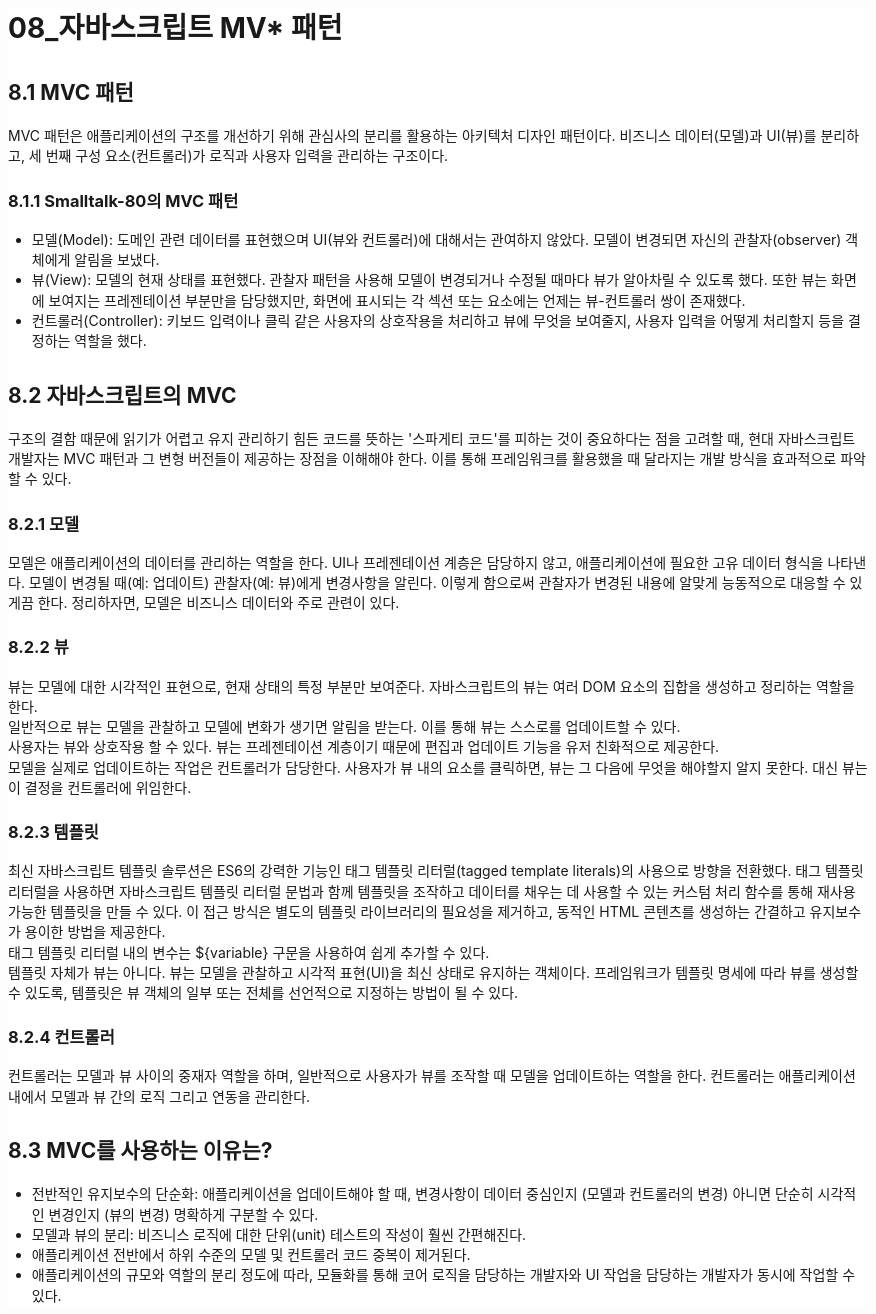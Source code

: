 # 08_자바스크립트 MV* 패턴

## 8.1 MVC 패턴
MVC 패턴은 애플리케이션의 구조를 개선하기 위해 관심사의 분리를 활용하는 아키텍처 디자인 패턴이다. 비즈니스 데이터(모델)과 UI(뷰)를 분리하고, 세 번째 구성 요소(컨트롤러)가 로직과 사용자 입력을 관리하는 구조이다. 

### 8.1.1 Smalltalk-80의 MVC 패턴
- 모델(Model): 도메인 관련 데이터를 표현했으며 UI(뷰와 컨트롤러)에 대해서는 관여하지 않았다. 모델이 변경되면 자신의 관찰자(observer) 객체에게 알림을 보냈다.
- 뷰(View): 모델의 현재 상태를 표현했다. 관찰자 패턴을 사용해 모델이 변경되거나 수정될 때마다 뷰가 알아차릴 수 있도록 했다. 또한 뷰는 화면에 보여지는 프레젠테이션 부분만을 담당했지만, 화면에 표시되는 각 섹션 또는 요소에는 언제는 뷰-컨트롤러 쌍이 존재했다.
- 컨트롤러(Controller): 키보드 입력이나 클릭 같은 사용자의 상호작용을 처리하고 뷰에 무엇을 보여줄지, 사용자 입력을 어떻게 처리할지 등을 결정하는 역할을 했다.

## 8.2 자바스크립트의 MVC
구조의 결함 때문에 읽기가 어렵고 유지 관리하기 힘든 코드를 뜻하는 '스파게티 코드'를 피하는 것이 중요하다는 점을 고려할 때, 현대 자바스크립트 개발자는 MVC 패턴과 그 변형 버전들이 제공하는 장점을 이해해야 한다. 이를 통해 프레임워크를 활용했을 때 달라지는 개발 방식을 효과적으로 파악할 수 있다.

### 8.2.1 모델
모델은 애플리케이션의 데이터를 관리하는 역할을 한다. UI나 프레젠테이션 계층은 담당하지 않고, 애플리케이션에 필요한 고유 데이터 형식을 나타낸다. 모델이 변경될 때(예: 업데이트) 관찰자(예: 뷰)에게 변경사항을 알린다. 이렇게 함으로써 관찰자가 변경된 내용에 알맞게 능동적으로 대응할 수 있게끔 한다. 정리하자면, 모델은 비즈니스 데이터와 주로 관련이 있다.

### 8.2.2 뷰
뷰는 모델에 대한 시각적인 표현으로, 현재 상태의 특정 부분만 보여준다. 자바스크립트의 뷰는 여러 DOM 요소의 집합을 생성하고 정리하는 역할을 한다.<br />
일반적으로 뷰는 모델을 관찰하고 모델에 변화가 생기면 알림을 받는다. 이를 통해 뷰는 스스로를 업데이트할 수 있다.<br />
사용자는 뷰와 상호작용 할 수 있다. 뷰는 프레젠테이션 계층이기 때문에 편집과 업데이트 기능을 유저 친화적으로 제공한다.<br />
모델을 실제로 업데이트하는 작업은 컨트롤러가 담당한다. 사용자가 뷰 내의 요소를 클릭하면, 뷰는 그 다음에 무엇을 해야할지 알지 못한다. 대신 뷰는 이 결정을 컨트롤러에 위임한다. 

### 8.2.3 템플릿
최신 자바스크립트 템플릿 솔루션은 ES6의 강력한 기능인 태그 템플릿 리터럴(tagged template literals)의 사용으로 방향을 전환했다. 태그 템플릿 리터럴을 사용하면 자바스크립트 템플릿 리터럴 문법과 함께 템플릿을 조작하고 데이터를 채우는 데 사용할 수 있는 커스텀 처리 함수를 통해 재사용 가능한 템플릿을 만들 수 있다. 이 접근 방식은 별도의 템플릿 라이브러리의 필요성을 제거하고, 동적인 HTML 콘텐츠를 생성하는 간결하고 유지보수가 용이한 방법을 제공한다.<br />
태그 템플릿 리터럴 내의 변수는 ${variable} 구문을 사용하여 쉽게 추가할 수 있다.<br />
템플릿 자체가 뷰는 아니다. 뷰는 모델을 관찰하고 시각적 표현(UI)을 최신 상태로 유지하는 객체이다. 프레임워크가 템플릿 명세에 따라 뷰를 생성할 수 있도록, 템플릿은 뷰 객체의 일부 또는 전체를 선언적으로 지정하는 방법이 될 수 있다.

### 8.2.4 컨트롤러
컨트롤러는 모델과 뷰 사이의 중재자 역할을 하며, 일반적으로 사용자가 뷰를 조작할 때 모델을 업데이트하는 역할을 한다. 컨트롤러는 애플리케이션 내에서 모델과 뷰 간의 로직 그리고 연동을 관리한다.

## 8.3 MVC를 사용하는 이유는?
- 전반적인 유지보수의 단순화: 애플리케이션을 업데이트해야 할 때, 변경사항이 데이터 중심인지 (모델과 컨트롤러의 변경) 아니면 단순히 시각적인 변경인지 (뷰의 변경) 명확하게 구분할 수 있다.
- 모델과 뷰의 분리: 비즈니스 로직에 대한 단위(unit) 테스트의 작성이 훨씬 간편해진다.
- 애플리케이션 전반에서 하위 수준의 모델 및 컨트롤러 코드 중복이 제거된다.
- 애플리케이션의 규모와 역할의 분리 정도에 따라, 모듈화를 통해 코어 로직을 담당하는 개발자와 UI 작업을 담당하는 개발자가 동시에 작업할 수 있다.
